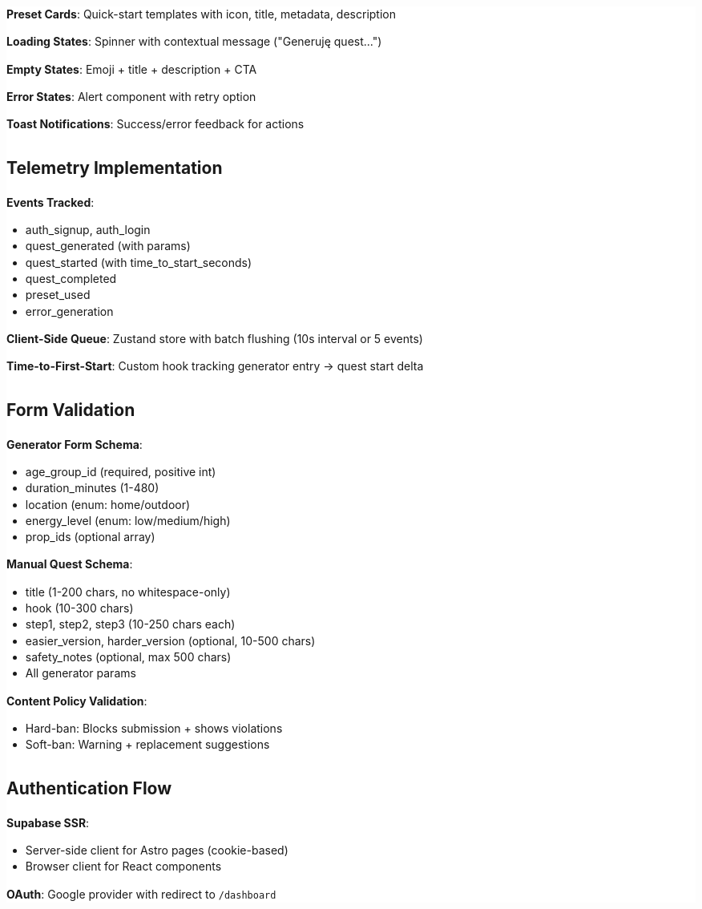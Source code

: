 **Preset Cards**: Quick-start templates with icon, title, metadata, description

**Loading States**: Spinner with contextual message ("Generuję quest...")

**Empty States**: Emoji + title + description + CTA

**Error States**: Alert component with retry option

**Toast Notifications**: Success/error feedback for actions

## Telemetry Implementation

**Events Tracked**:

- auth_signup, auth_login
- quest_generated (with params)
- quest_started (with time_to_start_seconds)
- quest_completed
- preset_used
- error_generation

**Client-Side Queue**: Zustand store with batch flushing (10s interval or 5 events)

**Time-to-First-Start**: Custom hook tracking generator entry → quest start delta

## Form Validation

**Generator Form Schema**:

- age_group_id (required, positive int)
- duration_minutes (1-480)
- location (enum: home/outdoor)
- energy_level (enum: low/medium/high)
- prop_ids (optional array)

**Manual Quest Schema**:

- title (1-200 chars, no whitespace-only)
- hook (10-300 chars)
- step1, step2, step3 (10-250 chars each)
- easier_version, harder_version (optional, 10-500 chars)
- safety_notes (optional, max 500 chars)
- All generator params

**Content Policy Validation**:

- Hard-ban: Blocks submission + shows violations
- Soft-ban: Warning + replacement suggestions

## Authentication Flow

**Supabase SSR**:

- Server-side client for Astro pages (cookie-based)
- Browser client for React components

**OAuth**: Google provider with redirect to `/dashboard`
